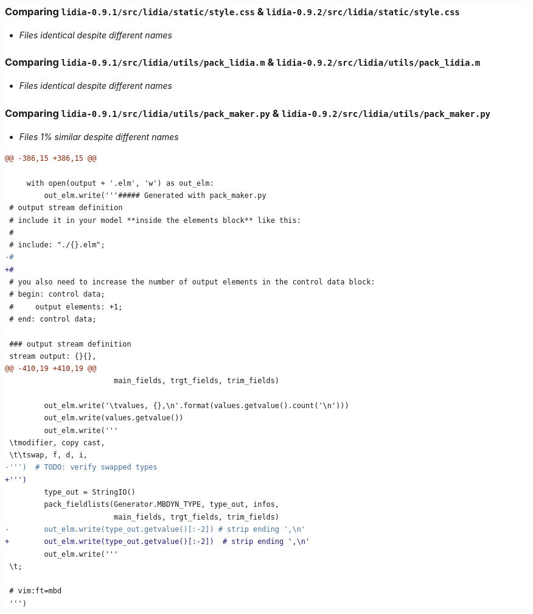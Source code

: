 ### Comparing `lidia-0.9.1/src/lidia/static/style.css` & `lidia-0.9.2/src/lidia/static/style.css`

 * *Files identical despite different names*

### Comparing `lidia-0.9.1/src/lidia/utils/pack_lidia.m` & `lidia-0.9.2/src/lidia/utils/pack_lidia.m`

 * *Files identical despite different names*

### Comparing `lidia-0.9.1/src/lidia/utils/pack_maker.py` & `lidia-0.9.2/src/lidia/utils/pack_maker.py`

 * *Files 1% similar despite different names*

```diff
@@ -386,15 +386,15 @@
 
     with open(output + '.elm', 'w') as out_elm:
         out_elm.write('''##### Generated with pack_maker.py
 # output stream definition
 # include it in your model **inside the elements block** like this:
 #
 # include: "./{}.elm";
-# 
+#
 # you also need to increase the number of output elements in the control data block:
 # begin: control data;
 #     output elements: +1;
 # end: control data;
 
 ### output stream definition
 stream output: {}{},
@@ -410,19 +410,19 @@
                         main_fields, trgt_fields, trim_fields)
 
         out_elm.write('\tvalues, {},\n'.format(values.getvalue().count('\n')))
         out_elm.write(values.getvalue())
         out_elm.write('''
 \tmodifier, copy cast,
 \t\tswap, f, d, i,
-''')  # TODO: verify swapped types
+''')
         type_out = StringIO()
         pack_fieldlists(Generator.MBDYN_TYPE, type_out, infos,
                         main_fields, trgt_fields, trim_fields)
-        out_elm.write(type_out.getvalue()[:-2]) # strip ending ',\n'
+        out_elm.write(type_out.getvalue()[:-2])  # strip ending ',\n'
         out_elm.write('''
 \t;
 
 # vim:ft=mbd
 ''')
```
